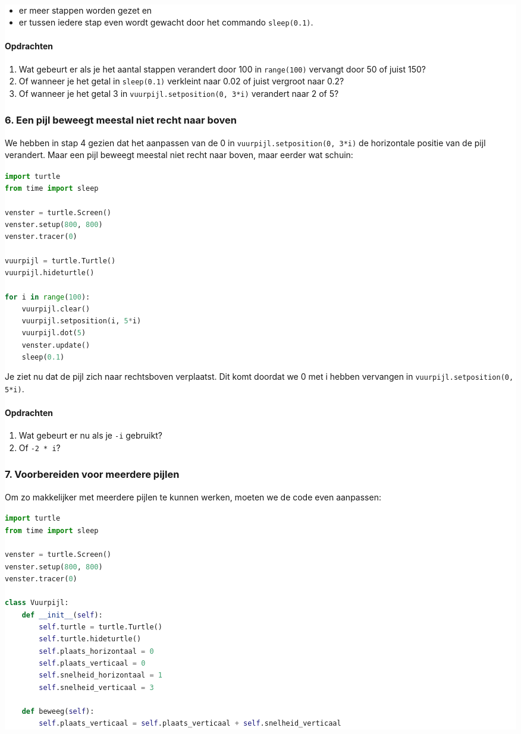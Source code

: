 - er meer stappen worden gezet en
- er tussen iedere stap even wordt gewacht door het commando `sleep(0.1)`.

#### Opdrachten

1. Wat gebeurt er als je het aantal stappen verandert door 100 in `range(100)` vervangt door 50 of juist 150?  
2. Of wanneer je het getal in `sleep(0.1)` verkleint naar 0.02 of juist vergroot naar 0.2?  
3. Of wanneer je het getal 3 in `vuurpijl.setposition(0, 3*i)` verandert naar 2 of 5?

### 6. Een pijl beweegt meestal niet recht naar boven

We hebben in stap 4 gezien dat het aanpassen van de 0 in `vuurpijl.setposition(0, 3*i)` de horizontale positie van de
pijl verandert. Maar een pijl beweegt meestal niet recht naar boven, maar eerder wat schuin:

```python
import turtle
from time import sleep

venster = turtle.Screen()
venster.setup(800, 800)
venster.tracer(0)

vuurpijl = turtle.Turtle()
vuurpijl.hideturtle()

for i in range(100):
    vuurpijl.clear()
    vuurpijl.setposition(i, 5*i)
    vuurpijl.dot(5)
    venster.update()
    sleep(0.1)
```
Je ziet nu dat de pijl zich naar rechtsboven verplaatst. Dit komt doordat we 0 met i hebben vervangen in 
`vuurpijl.setposition(0, 5*i)`.

#### Opdrachten

1. Wat gebeurt er nu als je `-i` gebruikt?  
2. Of `-2 * i`?

### 7. Voorbereiden voor meerdere pijlen

Om zo makkelijker met meerdere pijlen te kunnen werken, moeten we de code even aanpassen:

```python
import turtle
from time import sleep

venster = turtle.Screen()
venster.setup(800, 800)
venster.tracer(0)

class Vuurpijl:
    def __init__(self):
        self.turtle = turtle.Turtle()
        self.turtle.hideturtle()
        self.plaats_horizontaal = 0
        self.plaats_verticaal = 0
        self.snelheid_horizontaal = 1
        self.snelheid_verticaal = 3
        
    def beweeg(self):
        self.plaats_verticaal = self.plaats_verticaal + self.snelheid_verticaal
```